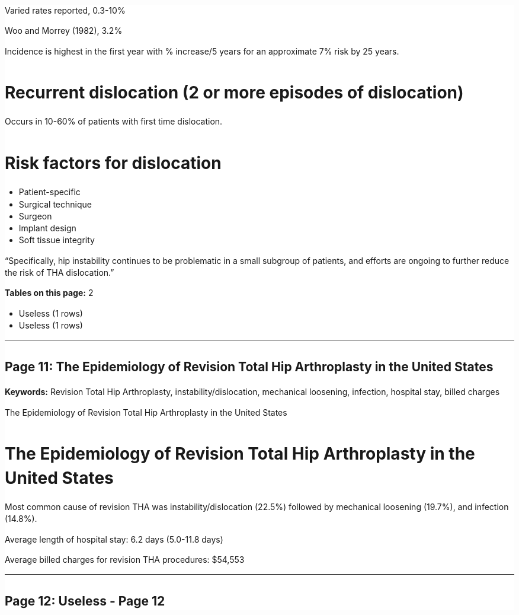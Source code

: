 Varied rates reported, 0.3-10%

Woo and Morrey (1982), 3.2%

Incidence is highest in the first year with % increase/5 years for an approximate 7% risk by 25 years.

# Recurrent dislocation (2 or more episodes of dislocation)

Occurs in 10-60% of patients with first time dislocation.

# Risk factors for dislocation

- Patient-specific
- Surgical technique
- Surgeon
- Implant design
- Soft tissue integrity

“Specifically, hip instability continues to be problematic in a small subgroup of patients, and efforts are ongoing to further reduce the risk of THA dislocation.”



**Tables on this page:** 2
- Useless (1 rows)
- Useless (1 rows)

---

## Page 11: The Epidemiology of Revision Total Hip Arthroplasty in the United States

**Keywords:** Revision Total Hip Arthroplasty, instability/dislocation, mechanical loosening, infection, hospital stay, billed charges

The Epidemiology of Revision Total Hip Arthroplasty in the United States


# The Epidemiology of Revision Total Hip Arthroplasty in the United States


Most common cause of revision THA was instability/dislocation (22.5%) followed by mechanical loosening (19.7%), and infection (14.8%).

Average length of hospital stay: 6.2 days (5.0-11.8 days)

Average billed charges for revision THA procedures: $54,553

---

## Page 12: Useless - Page 12
